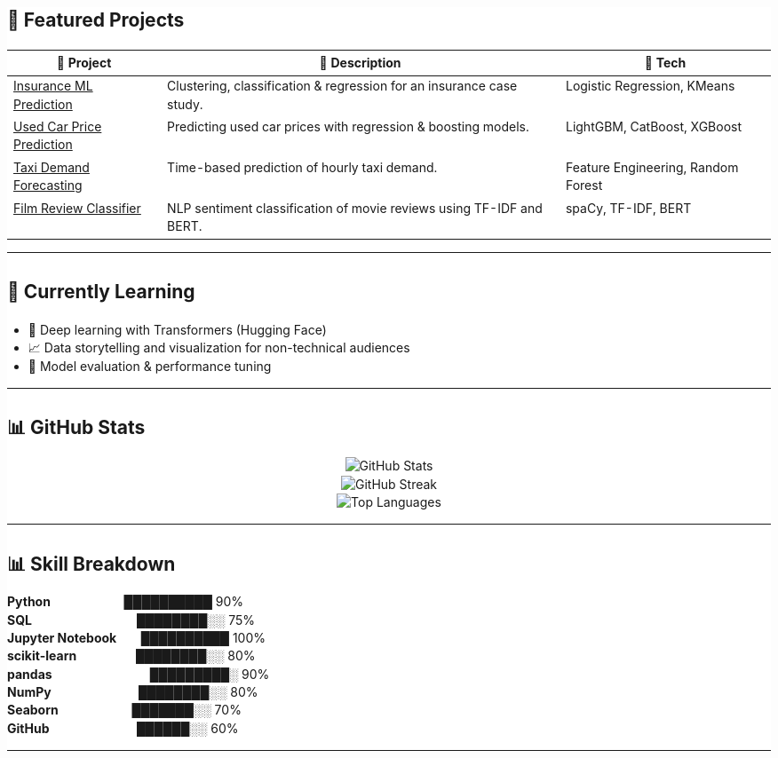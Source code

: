 
## 📂 Featured Projects

| 🚀 Project | 🔎 Description | 🧠 Tech |
|-----------|----------------|--------|
| [Insurance ML Prediction](https://github.com/jelianmp/insurance_ml_prediction) | Clustering, classification & regression for an insurance case study. | Logistic Regression, KMeans |
| [Used Car Price Prediction](https://github.com/jelianmp/used-car-price-prediction) | Predicting used car prices with regression & boosting models. | LightGBM, CatBoost, XGBoost |
| [Taxi Demand Forecasting](https://github.com/jelianmp/taxi-demand-prediction) | Time-based prediction of hourly taxi demand. | Feature Engineering, Random Forest |
| [Film Review Classifier](https://github.com/jelianmp/film-review-classifier) | NLP sentiment classification of movie reviews using TF-IDF and BERT. | spaCy, TF-IDF, BERT |

---

## 🌱 Currently Learning

- 🤖 Deep learning with Transformers (Hugging Face)
- 📈 Data storytelling and visualization for non-technical audiences
- 🧪 Model evaluation & performance tuning

---

## 📊 GitHub Stats

<p align="center">
  <img src="https://github-readme-stats.vercel.app/api?username=jelianmp&show_icons=true&theme=radical" alt="GitHub Stats" />
  <br>
  <img src="https://streak-stats.demolab.com?user=jelianmp&theme=radical" alt="GitHub Streak" />
  <br>
  <img src="https://github-readme-stats.vercel.app/api/top-langs/?username=jelianmp&layout=compact&theme=radical" alt="Top Languages" />
</p>

---

## 📊 Skill Breakdown

**Python**&nbsp;&nbsp;&nbsp;&nbsp;&nbsp;&nbsp;&nbsp;&nbsp;&nbsp;&nbsp;&nbsp;&nbsp;&nbsp;&nbsp;&nbsp;&nbsp;&nbsp;&nbsp;&nbsp;&nbsp;&nbsp;██████████ 90%  
**SQL**&nbsp;&nbsp;&nbsp;&nbsp;&nbsp;&nbsp;&nbsp;&nbsp;&nbsp;&nbsp;&nbsp;&nbsp;&nbsp;&nbsp;&nbsp;&nbsp;&nbsp;&nbsp;&nbsp;&nbsp;&nbsp;&nbsp;&nbsp;&nbsp;&nbsp;&nbsp;&nbsp;&nbsp;&nbsp;&nbsp;████████░░ 75%  
**Jupyter Notebook**&nbsp;&nbsp;&nbsp;&nbsp;&nbsp;&nbsp;&nbsp;██████████ 100%  
**scikit-learn**&nbsp;&nbsp;&nbsp;&nbsp;&nbsp;&nbsp;&nbsp;&nbsp;&nbsp;&nbsp;&nbsp;&nbsp;&nbsp;&nbsp;&nbsp;&nbsp;&nbsp;████████░░ 80%  
**pandas**&nbsp;&nbsp;&nbsp;&nbsp;&nbsp;&nbsp;&nbsp;&nbsp;&nbsp;&nbsp;&nbsp;&nbsp;&nbsp;&nbsp;&nbsp;&nbsp;&nbsp;&nbsp;&nbsp;&nbsp;&nbsp;&nbsp;&nbsp;&nbsp;&nbsp;&nbsp;&nbsp;&nbsp;█████████░ 90%  
**NumPy**&nbsp;&nbsp;&nbsp;&nbsp;&nbsp;&nbsp;&nbsp;&nbsp;&nbsp;&nbsp;&nbsp;&nbsp;&nbsp;&nbsp;&nbsp;&nbsp;&nbsp;&nbsp;&nbsp;&nbsp;&nbsp;&nbsp;&nbsp;&nbsp;&nbsp;████████░░ 80%  
**Seaborn**&nbsp;&nbsp;&nbsp;&nbsp;&nbsp;&nbsp;&nbsp;&nbsp;&nbsp;&nbsp;&nbsp;&nbsp;&nbsp;&nbsp;&nbsp;&nbsp;&nbsp;&nbsp;&nbsp;&nbsp;&nbsp;███████░░ 70%  
**GitHub**&nbsp;&nbsp;&nbsp;&nbsp;&nbsp;&nbsp;&nbsp;&nbsp;&nbsp;&nbsp;&nbsp;&nbsp;&nbsp;&nbsp;&nbsp;&nbsp;&nbsp;&nbsp;&nbsp;&nbsp;&nbsp;&nbsp;&nbsp;&nbsp;&nbsp;██████░░ 60%  

---